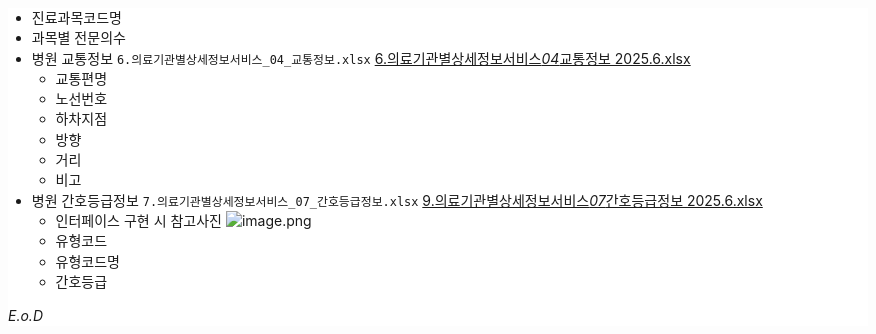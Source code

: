   - 진료과목코드명
  - 과목별 전문의수
- 병원 교통정보 `6.의료기관별상세정보서비스_04_교통정보.xlsx`
  [6.의료기관별상세정보서비스*04*교통정보 2025.6.xlsx](attachment:89b9cfc4-1c9e-4333-a522-3aceb4a7a13a:6.의료기관별상세정보서비스_04_교통정보_2025.6.xlsx)
  - 교통편명
  - 노선번호
  - 하차지점
  - 방향
  - 거리
  - 비고
- 병원 간호등급정보 `7.의료기관별상세정보서비스_07_간호등급정보.xlsx`
  [9.의료기관별상세정보서비스*07*간호등급정보 2025.6.xlsx](attachment:361aeba4-af39-43b0-a572-071fe77d7066:9.의료기관별상세정보서비스_07_간호등급정보_2025.6.xlsx)
  - 인터페이스 구현 시 참고사진
    ![image.png](attachment:f348c3dc-569b-4196-9124-bbb444bef98b:image.png)
  - 유형코드
  - 유형코드명
  - 간호등급

_E.o.D_
